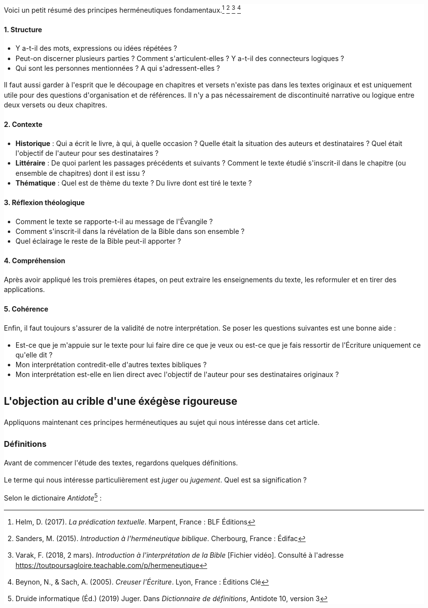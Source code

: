 Voici un petit résumé des principes herméneutiques fondamentaux.[^predication_textuelle] [^intro_hermeneutique] [^tpsg_hermeneutique] [^creuser_ecriture]

#### 1. Structure

* Y a-t-il des mots, expressions ou idées répétées ?
* Peut-on discerner plusieurs parties ? Comment s'articulent-elles ? Y a-t-il des connecteurs logiques ?
* Qui sont les personnes mentionnées ? A qui s'adressent-elles ?

Il faut aussi garder à l'esprit que le découpage en chapitres et versets n'existe pas dans les textes originaux et est uniquement utile pour des questions d'organisation et de références. Il n'y a pas nécessairement de discontinuité narrative ou logique entre deux versets ou deux chapitres.

#### 2. Contexte

* **Historique** : Qui a écrit le livre, à qui, à quelle occasion ? Quelle était la situation des auteurs et destinataires ? Quel était l'objectif de l'auteur pour ses destinataires ?
* **Littéraire** : De quoi parlent les passages précédents et suivants ? Comment le texte étudié s'inscrit-il dans le chapitre (ou ensemble de chapitres) dont il est issu ?
* **Thématique** : Quel est de thème du texte ? Du livre dont est tiré le texte ?

#### 3. Réflexion théologique

* Comment le texte se rapporte-t-il au message de l'Évangile ?
* Comment s'inscrit-il dans la révélation de la Bible dans son ensemble ?
* Quel éclairage le reste de la Bible peut-il apporter ?

#### 4. Compréhension

Après avoir appliqué les trois premières étapes, on peut extraire les enseignements du texte, les reformuler et en tirer des applications.

#### 5. Cohérence

Enfin, il faut toujours s'assurer de la validité de notre interprétation. Se poser les questions suivantes est une bonne aide :

* Est-ce que je m'appuie sur le texte pour lui faire dire ce que je veux ou est-ce que je fais ressortir de l'Écriture uniquement ce qu'elle dit ?
* Mon interprétation contredit-elle d'autres textes bibliques ?
* Mon interprétation est-elle en lien direct avec l'objectif de l'auteur pour ses destinataires originaux ?

## L'objection au crible d'une éxégèse rigoureuse

Appliquons maintenant ces principes herméneutiques au sujet qui nous intéresse dans cet article.

### Définitions

Avant de commencer l'étude des textes, regardons quelques définitions.

Le terme qui nous intéresse particulièrement est *juger* ou *jugement*. Quel est sa signification ?

Selon le dictionaire *Antidote*[^antidote_def] :


[^def_terry]: Terry, M. S. (1890). *Biblical Hermeneutics*. Cincinnati, Ohio : Curts & Jennings
[^predication_textuelle]: Helm, D. (2017). *La prédication textuelle*. Marpent, France : BLF Éditions
[^intro_hermeneutique]: Sanders, M. (2015). *Introduction à l'herméneutique biblique*. Cherbourg, France : Édifac
[^tpsg_hermeneutique]: Varak, F. (2018, 2 mars). *Introduction à l'interprétation de la Bible* [Fichier vidéo]. Consulté à l'adresse <https://toutpoursagloire.teachable.com/p/hermeneutique>
[^creuser_ecriture]: Beynon, N., & Sach, A. (2005). *Creuser l'Écriture*. Lyon, France : Éditions Clé
[^antidote_def]: Druide informatique (Éd.) (2019) Juger. Dans *Dictionnaire de définitions*, Antidote 10, version 3
[^tlfi_def]: Analyse et Traitement Informatique de la Langue Française (Éd.). (s. d.). Juger. Dans *Trésor de la Langue Française informatisé*. Consulté à l'adresse <https://www.cnrtl.fr/definition/juger>
[^minard_texte]: Minard, T. (2019, 15 juin). *Le « Texte Majoritaire » et la question du texte original du Nouveau Testament*. Consulté 12 juin 2020, à l'adresse <http://timotheeminard.com/bible-selon-shora-kuetu-2-texte-majoritaire-question-du-texte-original-du-nouveau-testament/#Les_differences_entre_le_Texte_recu_et_le_Texte_majoritaire>
[^bibliquest_texte]: Bibliquest. (s. d.). *Valeur du Texte Reçu de la Bible*. Consulté 12 juin 2020, à l'adresse <https://www.bibliquest.net/Bible/Annexes/Bibliquest-Ostervald_JND_Texte_recu.htm>
[^coram_deo_texte]: Bourin G., Denault P., Minard T. (2020, 15 janvier). *La critique textuelle, le Texte Reçu et l'Église* (No. 164) [Podcast audio]. Dans *Coram Deo*. <https://soundcloud.com/coramdeopodcasts/164-la-critique-textuelle-le-texte-recu-et-leglise>
[^ban_matthieu]: Godet, F. (1899). *Bible Annotée Neuchâtel, Introduction à l'Évangile selon Matthieu*. Consulté à l'adresse <https://www.levangile.com/Annotee/Introduction-Matthieu.php>
[^storms]: Storms, S. (2013). *Tough Topics : Biblical Answers to 25 Challenging Questions*. Minneapolis, Minnesota : Crossway.
[^stott]: Stott, J. R. W. (1985). *The Message of the Sermon on the Mount*. Amsterdam, Pays-Bas : Amsterdam University Press.
[^tpsg_jugemet]: Tout Pour Sa Gloire. (2018, 18 janvier). *Comment examiner toutes choses alors « qu'il ne faut pas juger » ? (Episode 84)* [Fichier vidéo]. Sur YouTube. Consulté à l'adresse <https://www.youtube.com/watch?v=FoWXFo-k9DI&feature=emb_title>
[^carson_love_god]: Carson, D. A. (1999). *The Difficult Doctrine of the Love of God*. Wheaton, Illinois : Crossway.
[^antidote_pardon]: Druide informatique (Éd.) (2019) Pardonner. Dans *Dictionnaire de définitions*, Antidote 10, version 3
[^tlfi_pardon]: Analyse et Traitement Informatique de la Langue Française (Éd.). (s. d.). Pardon. Dans *Trésor de la Langue Française informatisé*. Consulté à l'adresse <https://www.cnrtl.fr/definition/pardon>
[^antidote_reconciliation]: Druide informatique (Éd.) (2019) Réconciliation. Dans *Dictionnaire de définitions*, Antidote 10, version 3
[^tlfi_reconcilier]: Analyse et Traitement Informatique de la Langue Française (Éd.). (s. d.). Réconcilier. Dans *Trésor de la Langue Française informatisé*. Consulté à l'adresse <https://www.cnrtl.fr/definition/réconcilier>
[^antidote_guerison]: Druide informatique (Éd.) (2019) Guérison. Dans *Dictionnaire de définitions*, Antidote 10, version 3
[^tlfi_guerison]: Analyse et Traitement Informatique de la Langue Française (Éd.). (s. d.). Guérison. Dans *Trésor de la Langue Française informatisé*. Consulté à l'adresse <https://www.cnrtl.fr/definition/guérison>
[^ct_abuse]: Cocksworth, C. (2017, 15 septembre). *Forgiveness after abuse ?* Consulté 12 juin 2020, à l'adresse <https://www.churchtimes.co.uk/articles/2017/15-september/comment/opinion/forgiveness-after-abuse>
[^storms_forgiveness]: Storms, S. (s. d.). *Forgiveness : What it is, what it is not*. Consulté 12 juin 2020, à l'adresse <https://www.samstorms.org/all-articles/post/forgiveness:-what-it-is--what-it-is-not/>
[^evangile21_joue]: Kennel, D. (2019, 26 novembre). *Tendre l'autre joue ?* Consulté 12 juin 2020, à l'adresse <https://evangile21.thegospelcoalition.org/article/tendre-lautre-joue/>
[^wink_domination]: Wink, W. (1992). *Engaging the Powers : Discernment and Resistance in a World of Domination*. Amsterdam, Pays-Bas : Amsterdam University Press.
[^codex]: *Codex Theodosianus* 8:5:1
[^avi]: Avi-Yonah, M. (1985). *The Jews Under Roman and Byzantine Rule : A Political History of Palestine from the Bar Kokhba War to the Arab Conquest*. New-York, New-York : Schocken Books.
